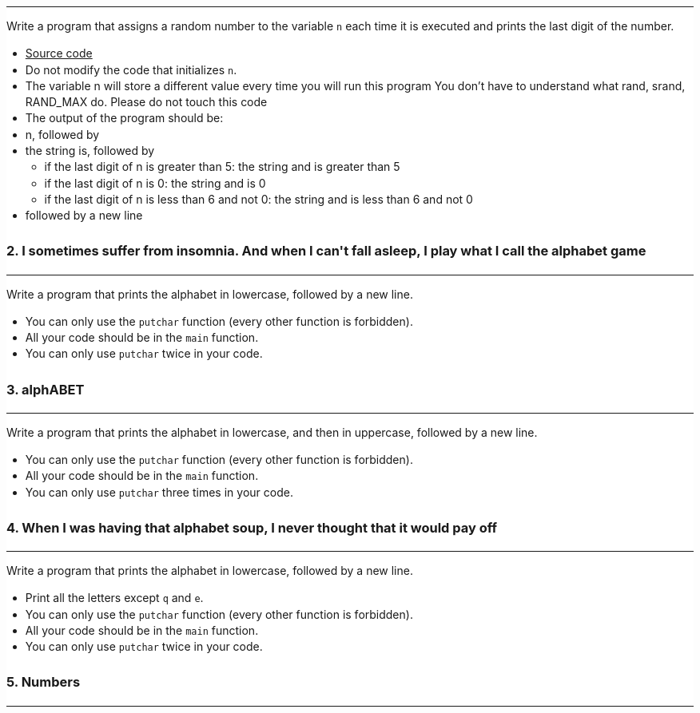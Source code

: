 ****
Write a program that assigns a random number to the variable `n` each time it is executed and prints the last digit of the number.

- [Source code](https://github.com/alx-tools/0x01.c/blob/master/1-last_digit_c)
- Do not modify the code that initializes `n`.
- The variable n will store a different value every time you will run this program You don’t have to understand what rand, srand, RAND_MAX do. Please do not touch this code
- The output of the program should be:
- n, followed by
- the string is, followed by
    - if the last digit of n is greater than 5: the string and is greater than 5
    - if the last digit of n is 0: the string and is 0
    - if the last digit of n is less than 6 and not 0: the string and is less than 6 and not 0
- followed by a new line

### 2. I sometimes suffer from insomnia. And when I can't fall asleep, I play what I call the alphabet game

****

Write a program that prints the alphabet in lowercase, followed by a new line.

- You can only use the `putchar` function (every other function is forbidden).
- All your code should be in the `main` function.
- You can only use `putchar` twice in your code.

### 3. alphABET

****

Write a program that prints the alphabet in lowercase, and then in uppercase, followed by a new line.

- You can only use the `putchar` function (every other function is forbidden).
- All your code should be in the `main` function.
- You can only use `putchar` three times in your code.

### 4. When I was having that alphabet soup, I never thought that it would pay off

****

Write a program that prints the alphabet in lowercase, followed by a new line.

- Print all the letters except `q` and `e`.
- You can only use the `putchar` function (every other function is forbidden).
- All your code should be in the `main` function.
- You can only use `putchar` twice in your code.

### 5. Numbers

****
